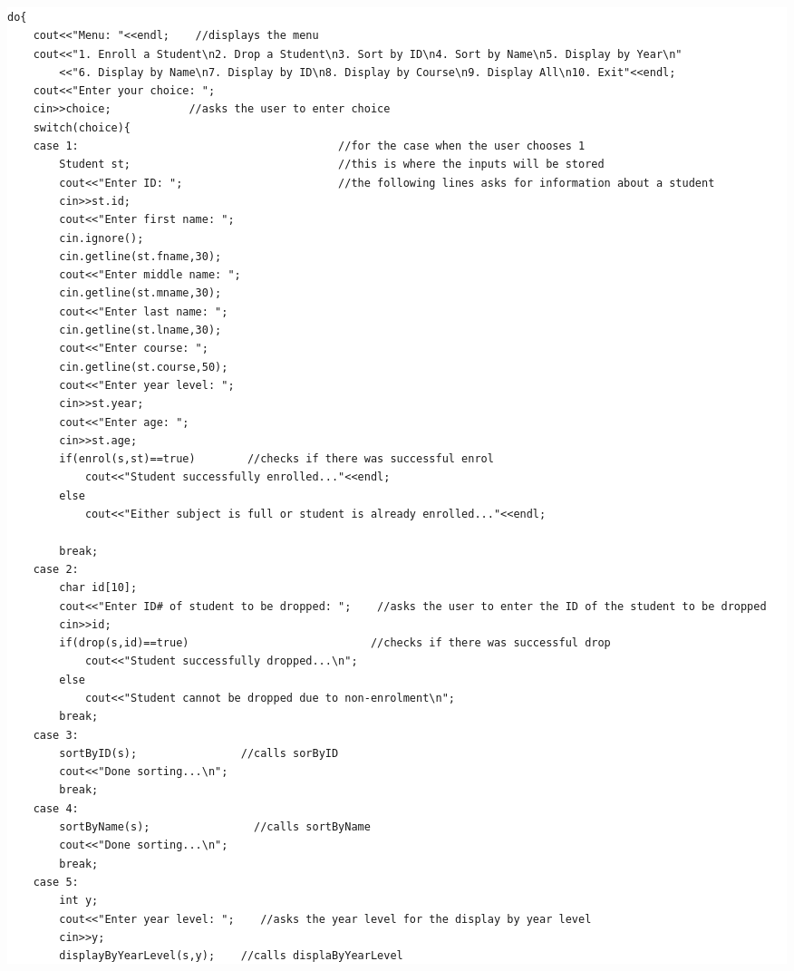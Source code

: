     
    do{
        cout<<"Menu: "<<endl;    //displays the menu
        cout<<"1. Enroll a Student\n2. Drop a Student\n3. Sort by ID\n4. Sort by Name\n5. Display by Year\n"
            <<"6. Display by Name\n7. Display by ID\n8. Display by Course\n9. Display All\n10. Exit"<<endl;
        cout<<"Enter your choice: ";
        cin>>choice;            //asks the user to enter choice
        switch(choice){
        case 1:                                        //for the case when the user chooses 1
            Student st;                                //this is where the inputs will be stored
            cout<<"Enter ID: ";                        //the following lines asks for information about a student
            cin>>st.id;
            cout<<"Enter first name: ";
            cin.ignore();
            cin.getline(st.fname,30);
            cout<<"Enter middle name: ";
            cin.getline(st.mname,30);
            cout<<"Enter last name: ";
            cin.getline(st.lname,30);
            cout<<"Enter course: ";
            cin.getline(st.course,50);
            cout<<"Enter year level: ";
            cin>>st.year;
            cout<<"Enter age: ";
            cin>>st.age;
            if(enrol(s,st)==true)        //checks if there was successful enrol        
                cout<<"Student successfully enrolled..."<<endl;
            else
                cout<<"Either subject is full or student is already enrolled..."<<endl;
            
            break;
        case 2:
            char id[10];
            cout<<"Enter ID# of student to be dropped: ";    //asks the user to enter the ID of the student to be dropped
            cin>>id;
            if(drop(s,id)==true)                            //checks if there was successful drop
                cout<<"Student successfully dropped...\n";
            else
                cout<<"Student cannot be dropped due to non-enrolment\n";
            break;
        case 3:
            sortByID(s);                //calls sorByID
            cout<<"Done sorting...\n";
            break;
        case 4:
            sortByName(s);                //calls sortByName
            cout<<"Done sorting...\n";
            break;
        case 5:
            int y;
            cout<<"Enter year level: ";    //asks the year level for the display by year level    
            cin>>y;
            displayByYearLevel(s,y);    //calls displaByYearLevel
            